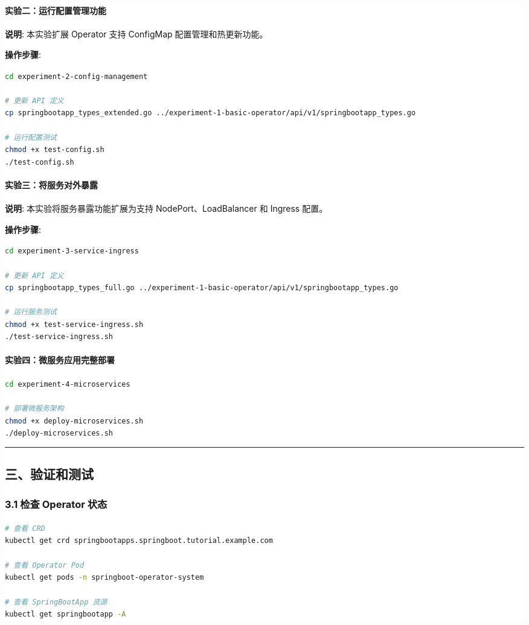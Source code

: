 #### 实验二：运行配置管理功能

**说明**: 本实验扩展 Operator 支持 ConfigMap 配置管理和热更新功能。

**操作步骤**:

```bash
cd experiment-2-config-management

# 更新 API 定义
cp springbootapp_types_extended.go ../experiment-1-basic-operator/api/v1/springbootapp_types.go

# 运行配置测试
chmod +x test-config.sh
./test-config.sh
```

#### 实验三：将服务对外暴露

**说明**: 本实验将服务暴露功能扩展为支持 NodePort、LoadBalancer 和 Ingress 配置。

**操作步骤**:

```bash
cd experiment-3-service-ingress

# 更新 API 定义
cp springbootapp_types_full.go ../experiment-1-basic-operator/api/v1/springbootapp_types.go

# 运行服务测试
chmod +x test-service-ingress.sh
./test-service-ingress.sh
```

#### 实验四：微服务应用完整部署

```bash
cd experiment-4-microservices

# 部署微服务架构
chmod +x deploy-microservices.sh
./deploy-microservices.sh
```

---

## 三、验证和测试

### 3.1 检查 Operator 状态

```bash
# 查看 CRD
kubectl get crd springbootapps.springboot.tutorial.example.com

# 查看 Operator Pod
kubectl get pods -n springboot-operator-system

# 查看 SpringBootApp 资源
kubectl get springbootapp -A
```

